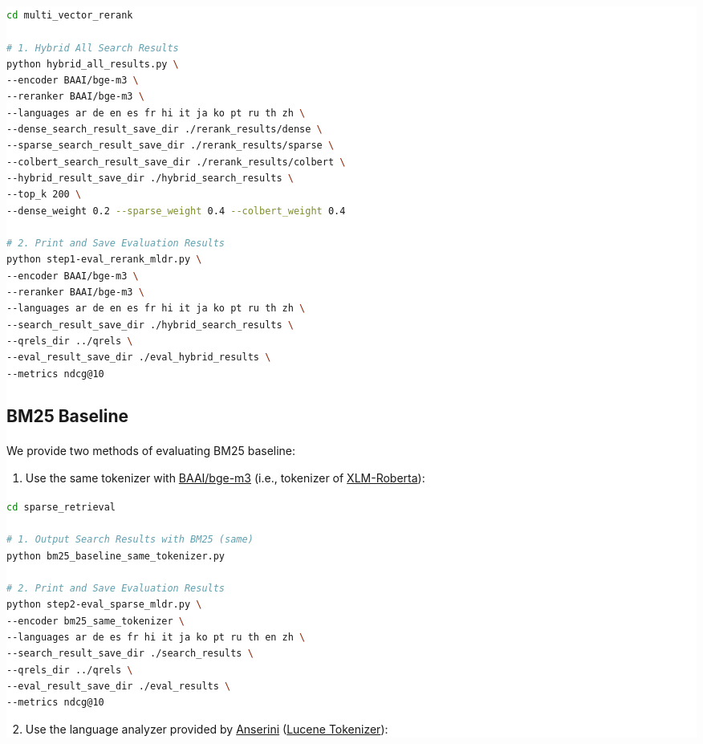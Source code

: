 ```bash
cd multi_vector_rerank

# 1. Hybrid All Search Results
python hybrid_all_results.py \
--encoder BAAI/bge-m3 \
--reranker BAAI/bge-m3 \
--languages ar de en es fr hi it ja ko pt ru th zh \
--dense_search_result_save_dir ./rerank_results/dense \
--sparse_search_result_save_dir ./rerank_results/sparse \
--colbert_search_result_save_dir ./rerank_results/colbert \
--hybrid_result_save_dir ./hybrid_search_results \
--top_k 200 \
--dense_weight 0.2 --sparse_weight 0.4 --colbert_weight 0.4

# 2. Print and Save Evaluation Results
python step1-eval_rerank_mldr.py \
--encoder BAAI/bge-m3 \
--reranker BAAI/bge-m3 \
--languages ar de en es fr hi it ja ko pt ru th zh \
--search_result_save_dir ./hybrid_search_results \
--qrels_dir ../qrels \
--eval_result_save_dir ./eval_hybrid_results \
--metrics ndcg@10
```

## BM25 Baseline

We provide two methods of evaluating BM25 baseline:

1. Use the same tokenizer with [BAAI/bge-m3](https://huggingface.co/BAAI/bge-m3) (i.e., tokenizer of [XLM-Roberta](https://huggingface.co/FacebookAI/xlm-roberta-large)):

```bash
cd sparse_retrieval

# 1. Output Search Results with BM25 (same)
python bm25_baseline_same_tokenizer.py

# 2. Print and Save Evaluation Results
python step2-eval_sparse_mldr.py \
--encoder bm25_same_tokenizer \
--languages ar de es fr hi it ja ko pt ru th en zh \
--search_result_save_dir ./search_results \
--qrels_dir ../qrels \
--eval_result_save_dir ./eval_results \
--metrics ndcg@10
```

2. Use the language analyzer provided by [Anserini](https://github.com/castorini/anserini/blob/master/src/main/java/io/anserini/analysis/AnalyzerMap.java) ([Lucene Tokenizer](https://github.com/apache/lucene/tree/main/lucene/analysis/common/src/java/org/apache/lucene/analysis)):
